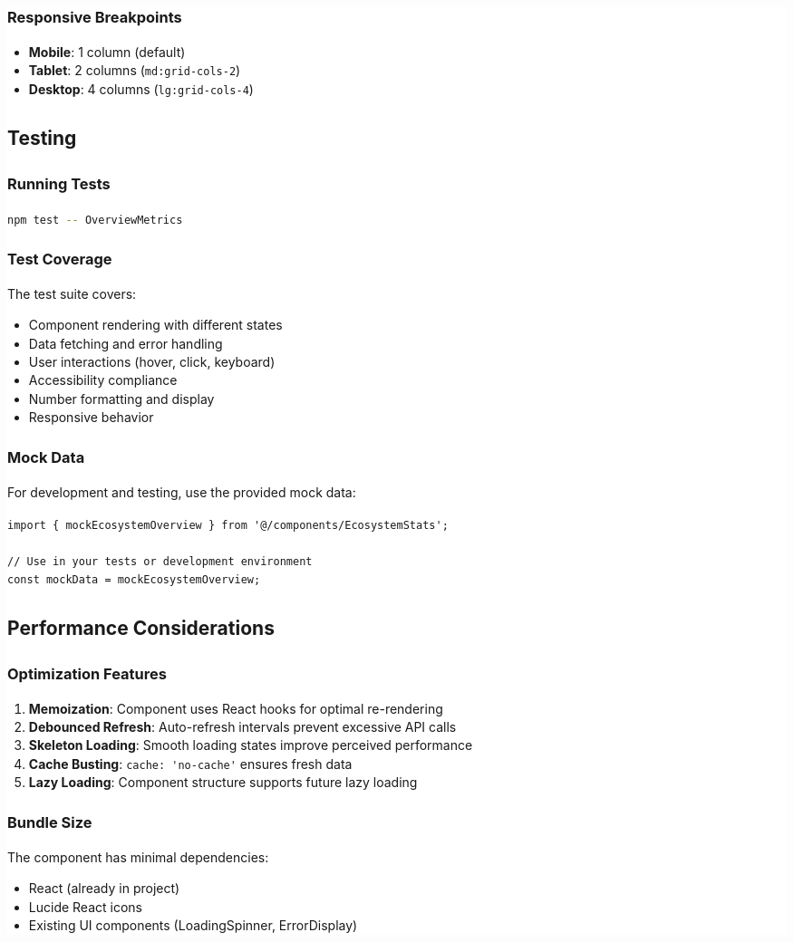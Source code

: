 ### Responsive Breakpoints

- **Mobile**: 1 column (default)
- **Tablet**: 2 columns (`md:grid-cols-2`)
- **Desktop**: 4 columns (`lg:grid-cols-4`)

## Testing

### Running Tests

```bash
npm test -- OverviewMetrics
```

### Test Coverage

The test suite covers:
- Component rendering with different states
- Data fetching and error handling
- User interactions (hover, click, keyboard)
- Accessibility compliance
- Number formatting and display
- Responsive behavior

### Mock Data

For development and testing, use the provided mock data:

```tsx
import { mockEcosystemOverview } from '@/components/EcosystemStats';

// Use in your tests or development environment
const mockData = mockEcosystemOverview;
```

## Performance Considerations

### Optimization Features

1. **Memoization**: Component uses React hooks for optimal re-rendering
2. **Debounced Refresh**: Auto-refresh intervals prevent excessive API calls
3. **Skeleton Loading**: Smooth loading states improve perceived performance
4. **Cache Busting**: `cache: 'no-cache'` ensures fresh data
5. **Lazy Loading**: Component structure supports future lazy loading

### Bundle Size

The component has minimal dependencies:
- React (already in project)
- Lucide React icons
- Existing UI components (LoadingSpinner, ErrorDisplay)
